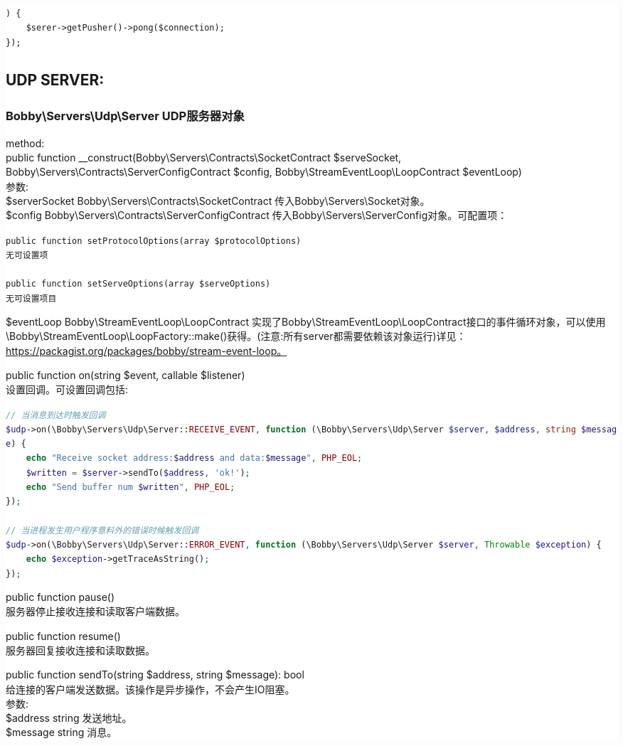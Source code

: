 ```
) {
    $serer->getPusher()->pong($connection);
});
```
## UDP SERVER:
### Bobby\Servers\Udp\Server UDP服务器对象
method:\
public function __construct(Bobby\Servers\Contracts\SocketContract $serveSocket, Bobby\Servers\Contracts\ServerConfigContract $config, Bobby\StreamEventLoop\LoopContract $eventLoop)\
参数:\
$serverSocket Bobby\Servers\Contracts\SocketContract 传入Bobby\Servers\Socket对象。\
$config Bobby\Servers\Contracts\ServerConfigContract 传入Bobby\Servers\ServerConfig对象。可配置项：
```
public function setProtocolOptions(array $protocolOptions)
无可设置项

public function setServeOptions(array $serveOptions)
无可设置项目
```
$eventLoop Bobby\StreamEventLoop\LoopContract  实现了Bobby\StreamEventLoop\LoopContract接口的事件循环对象，可以使用\Bobby\StreamEventLoop\LoopFactory::make()获得。(注意:所有server都需要依赖该对象运行)详见：https://packagist.org/packages/bobby/stream-event-loop。
  
public function on(string $event, callable $listener)\
设置回调。可设置回调包括:
```php
// 当消息到达时触发回调
$udp->on(\Bobby\Servers\Udp\Server::RECEIVE_EVENT, function (\Bobby\Servers\Udp\Server $server, $address, string $message) {
    echo "Receive socket address:$address and data:$message", PHP_EOL;
    $written = $server->sendTo($address, 'ok!');
    echo "Send buffer num $written", PHP_EOL;
});

// 当进程发生用户程序意料外的错误时候触发回调
$udp->on(\Bobby\Servers\Udp\Server::ERROR_EVENT, function (\Bobby\Servers\Udp\Server $server, Throwable $exception) {
    echo $exception->getTraceAsString();
});
```
    
public function pause()\
服务器停止接收连接和读取客户端数据。
   

public function resume()\
服务器回复接收连接和读取数据。  

public function sendTo(string $address, string $message): bool\
给连接的客户端发送数据。该操作是异步操作，不会产生IO阻塞。\
参数:\
$address string 发送地址。\
$message string 消息。
